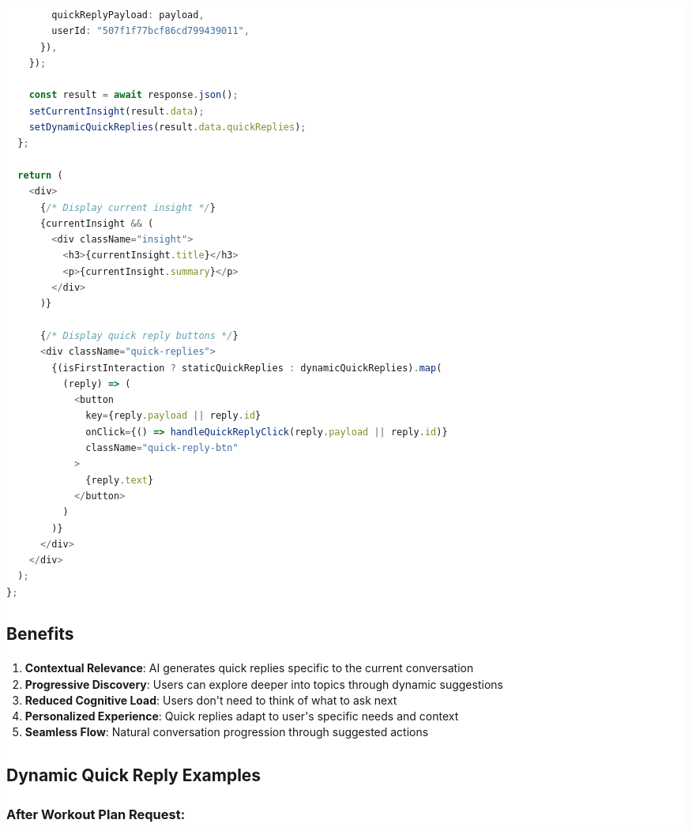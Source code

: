 ```javascript
        quickReplyPayload: payload,
        userId: "507f1f77bcf86cd799439011",
      }),
    });

    const result = await response.json();
    setCurrentInsight(result.data);
    setDynamicQuickReplies(result.data.quickReplies);
  };

  return (
    <div>
      {/* Display current insight */}
      {currentInsight && (
        <div className="insight">
          <h3>{currentInsight.title}</h3>
          <p>{currentInsight.summary}</p>
        </div>
      )}

      {/* Display quick reply buttons */}
      <div className="quick-replies">
        {(isFirstInteraction ? staticQuickReplies : dynamicQuickReplies).map(
          (reply) => (
            <button
              key={reply.payload || reply.id}
              onClick={() => handleQuickReplyClick(reply.payload || reply.id)}
              className="quick-reply-btn"
            >
              {reply.text}
            </button>
          )
        )}
      </div>
    </div>
  );
};
```

## Benefits

1. **Contextual Relevance**: AI generates quick replies specific to the current conversation
2. **Progressive Discovery**: Users can explore deeper into topics through dynamic suggestions
3. **Reduced Cognitive Load**: Users don't need to think of what to ask next
4. **Personalized Experience**: Quick replies adapt to user's specific needs and context
5. **Seamless Flow**: Natural conversation progression through suggested actions

## Dynamic Quick Reply Examples

### After Workout Plan Request:
